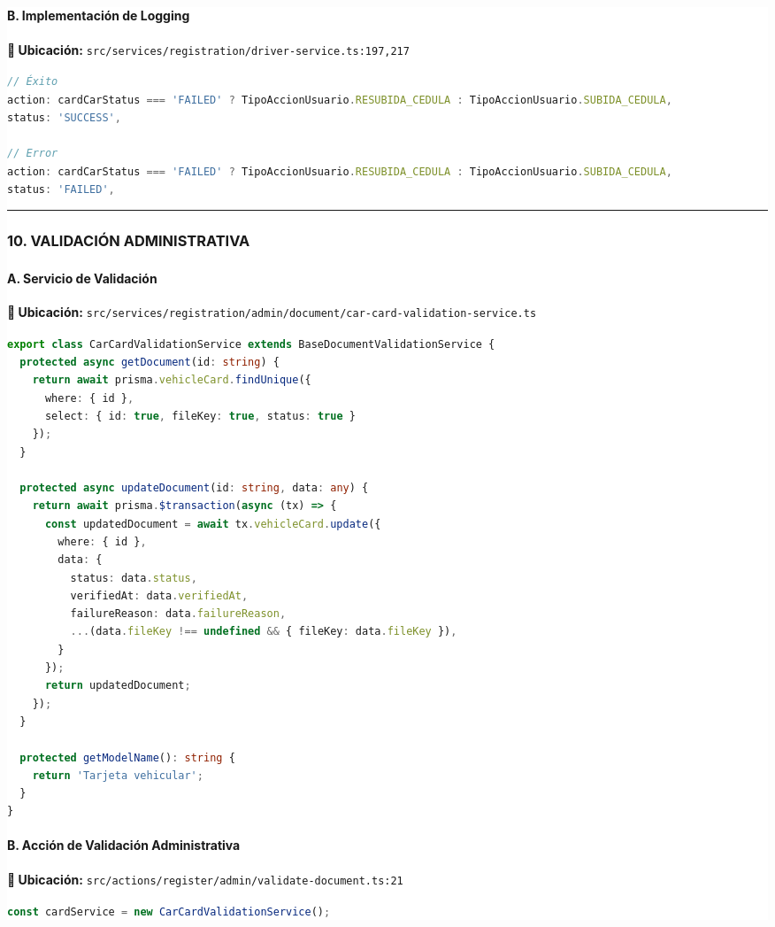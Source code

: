#### **B. Implementación de Logging**
**📍 Ubicación:** `src/services/registration/driver-service.ts:197,217`
```typescript
// Éxito
action: cardCarStatus === 'FAILED' ? TipoAccionUsuario.RESUBIDA_CEDULA : TipoAccionUsuario.SUBIDA_CEDULA,
status: 'SUCCESS',

// Error
action: cardCarStatus === 'FAILED' ? TipoAccionUsuario.RESUBIDA_CEDULA : TipoAccionUsuario.SUBIDA_CEDULA,
status: 'FAILED',
```

---

### **10. VALIDACIÓN ADMINISTRATIVA**

#### **A. Servicio de Validación**
**📍 Ubicación:** `src/services/registration/admin/document/car-card-validation-service.ts`
```typescript
export class CarCardValidationService extends BaseDocumentValidationService {
  protected async getDocument(id: string) {
    return await prisma.vehicleCard.findUnique({
      where: { id },
      select: { id: true, fileKey: true, status: true }
    });
  }

  protected async updateDocument(id: string, data: any) {
    return await prisma.$transaction(async (tx) => {
      const updatedDocument = await tx.vehicleCard.update({
        where: { id },
        data: {
          status: data.status,
          verifiedAt: data.verifiedAt,
          failureReason: data.failureReason,
          ...(data.fileKey !== undefined && { fileKey: data.fileKey }),
        }
      });
      return updatedDocument;
    });
  }

  protected getModelName(): string {
    return 'Tarjeta vehicular';
  }
}
```

#### **B. Acción de Validación Administrativa**
**📍 Ubicación:** `src/actions/register/admin/validate-document.ts:21`
```typescript
const cardService = new CarCardValidationService();
```
